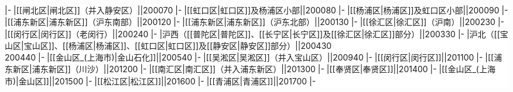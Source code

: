 |-
|[[闸北区|闸北区]]（并入静安区）||200070
|-
|[[虹口区|虹口区]]及杨浦区小部||200080
|-
|[[杨浦区|杨浦区]]及虹口区小部||200090
|-
|[[浦东新区|浦东新区]]（沪东南部）||200120
|-
|[[浦东新区|浦东新区]]（沪东北部）||200130
|-
|[[徐汇区|徐汇区]]（沪南）||200230
|-
|[[闵行区|闵行区]]（老闵行）||200240
|-
|沪西（[[普陀区|普陀区]]、[[长宁区|长宁区]]及[[徐汇区|徐汇区]]部分）||200330
|-
|沪北（[[宝山区|宝山区]]、[[杨浦区|杨浦区]]、[[虹口区|虹口区]]及[[静安区|静安区]]部分）||200430<br />200440
|-
|[[金山区_(上海市)|金山石化]]||200540
|-
|[[吴淞区|吴淞区]]（并入宝山区）||200940
|-
|[[闵行区|闵行区]]||201100
|-
|[[浦东新区|浦东新区]]（川沙）||201200
|-
|[[南汇区|南汇区]]（并入浦东新区）||201300
|-
|[[奉贤区|奉贤区]]||201400
|-
|[[金山区_(上海市)|金山区]]||201500
|-
|[[松江区|松江区]]||201600
|-
|[[青浦区|青浦区]]||201700
|-